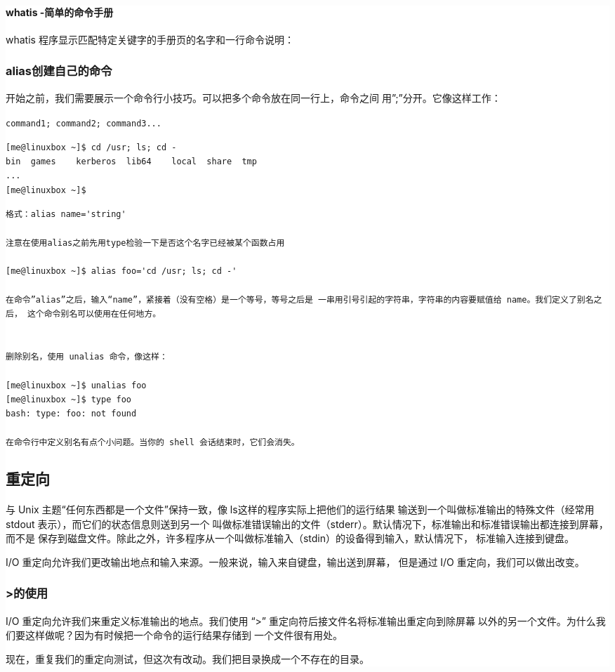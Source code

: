 #### whatis -简单的命令手册

whatis 程序显示匹配特定关键字的手册页的名字和一行命令说明：



### alias创建自己的命令

开始之前，我们需要展示一个命令行小技巧。可以把多个命令放在同一行上，命令之间 用”;”分开。它像这样工作：

```
command1; command2; command3...
```

```
[me@linuxbox ~]$ cd /usr; ls; cd -
bin  games    kerberos  lib64    local  share  tmp
...
[me@linuxbox ~]$
```

```
格式：alias name='string'

注意在使用alias之前先用type检验一下是否这个名字已经被某个函数占用

[me@linuxbox ~]$ alias foo='cd /usr; ls; cd -'

在命令”alias”之后，输入“name”，紧接着（没有空格）是一个等号，等号之后是 一串用引号引起的字符串，字符串的内容要赋值给 name。我们定义了别名之后， 这个命令别名可以使用在任何地方。


删除别名，使用 unalias 命令，像这样：

[me@linuxbox ~]$ unalias foo
[me@linuxbox ~]$ type foo
bash: type: foo: not found

在命令行中定义别名有点个小问题。当你的 shell 会话结束时，它们会消失。
```

## 重定向

与 Unix 主题“任何东西都是一个文件”保持一致，像 ls这样的程序实际上把他们的运行结果 输送到一个叫做标准输出的特殊文件（经常用 stdout 表示），而它们的状态信息则送到另一个 叫做标准错误输出的文件（stderr）。默认情况下，标准输出和标准错误输出都连接到屏幕，而不是 保存到磁盘文件。除此之外，许多程序从一个叫做标准输入（stdin）的设备得到输入，默认情况下， 标准输入连接到键盘。

I/O 重定向允许我们更改输出地点和输入来源。一般来说，输入来自键盘，输出送到屏幕， 但是通过 I/O 重定向，我们可以做出改变。

### >的使用



I/O 重定向允许我们来重定义标准输出的地点。我们使用 “>” 重定向符后接文件名将标准输出重定向到除屏幕 以外的另一个文件。为什么我们要这样做呢？因为有时候把一个命令的运行结果存储到 一个文件很有用处。

现在，重复我们的重定向测试，但这次有改动。我们把目录换成一个不存在的目录。
